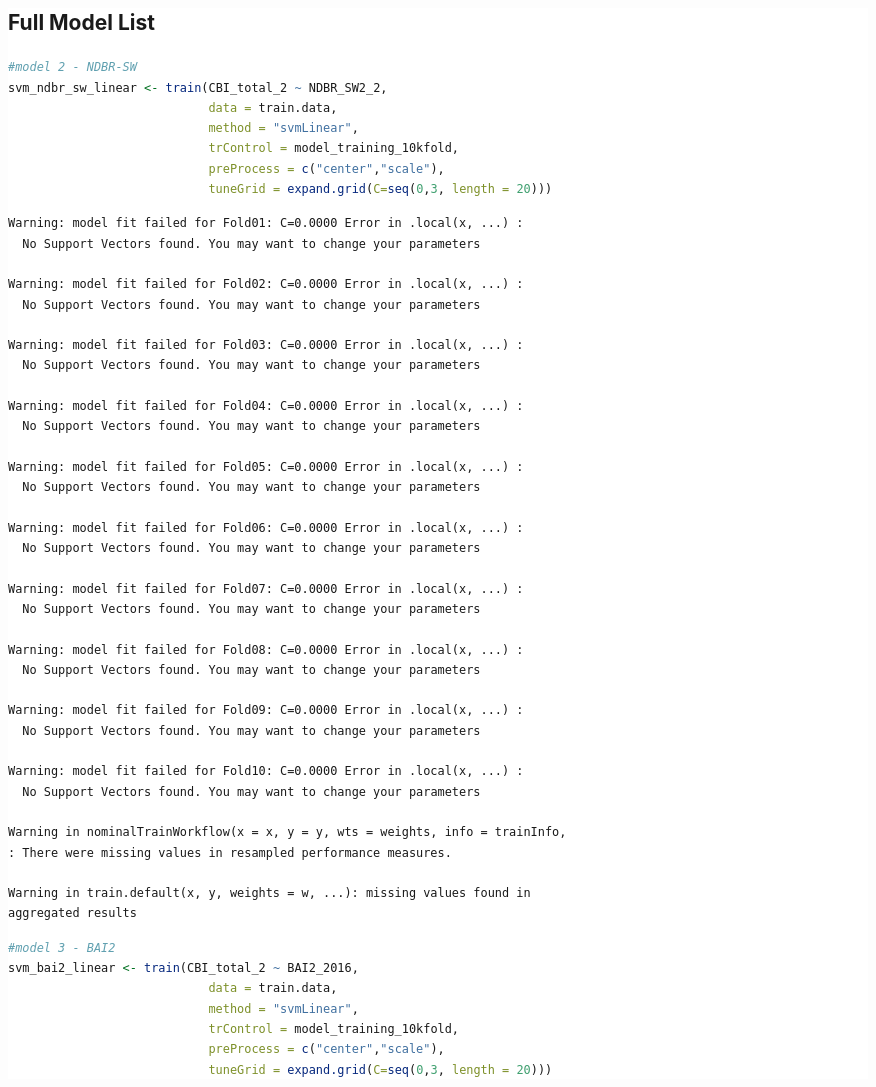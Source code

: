 ## Full Model List

``` r
#model 2 - NDBR-SW
svm_ndbr_sw_linear <- train(CBI_total_2 ~ NDBR_SW2_2, 
                            data = train.data,
                            method = "svmLinear",
                            trControl = model_training_10kfold, 
                            preProcess = c("center","scale"), 
                            tuneGrid = expand.grid(C=seq(0,3, length = 20)))
```

    Warning: model fit failed for Fold01: C=0.0000 Error in .local(x, ...) : 
      No Support Vectors found. You may want to change your parameters

    Warning: model fit failed for Fold02: C=0.0000 Error in .local(x, ...) : 
      No Support Vectors found. You may want to change your parameters

    Warning: model fit failed for Fold03: C=0.0000 Error in .local(x, ...) : 
      No Support Vectors found. You may want to change your parameters

    Warning: model fit failed for Fold04: C=0.0000 Error in .local(x, ...) : 
      No Support Vectors found. You may want to change your parameters

    Warning: model fit failed for Fold05: C=0.0000 Error in .local(x, ...) : 
      No Support Vectors found. You may want to change your parameters

    Warning: model fit failed for Fold06: C=0.0000 Error in .local(x, ...) : 
      No Support Vectors found. You may want to change your parameters

    Warning: model fit failed for Fold07: C=0.0000 Error in .local(x, ...) : 
      No Support Vectors found. You may want to change your parameters

    Warning: model fit failed for Fold08: C=0.0000 Error in .local(x, ...) : 
      No Support Vectors found. You may want to change your parameters

    Warning: model fit failed for Fold09: C=0.0000 Error in .local(x, ...) : 
      No Support Vectors found. You may want to change your parameters

    Warning: model fit failed for Fold10: C=0.0000 Error in .local(x, ...) : 
      No Support Vectors found. You may want to change your parameters

    Warning in nominalTrainWorkflow(x = x, y = y, wts = weights, info = trainInfo,
    : There were missing values in resampled performance measures.

    Warning in train.default(x, y, weights = w, ...): missing values found in
    aggregated results

``` r
#model 3 - BAI2
svm_bai2_linear <- train(CBI_total_2 ~ BAI2_2016, 
                            data = train.data,
                            method = "svmLinear",
                            trControl = model_training_10kfold, 
                            preProcess = c("center","scale"), 
                            tuneGrid = expand.grid(C=seq(0,3, length = 20)))
```
